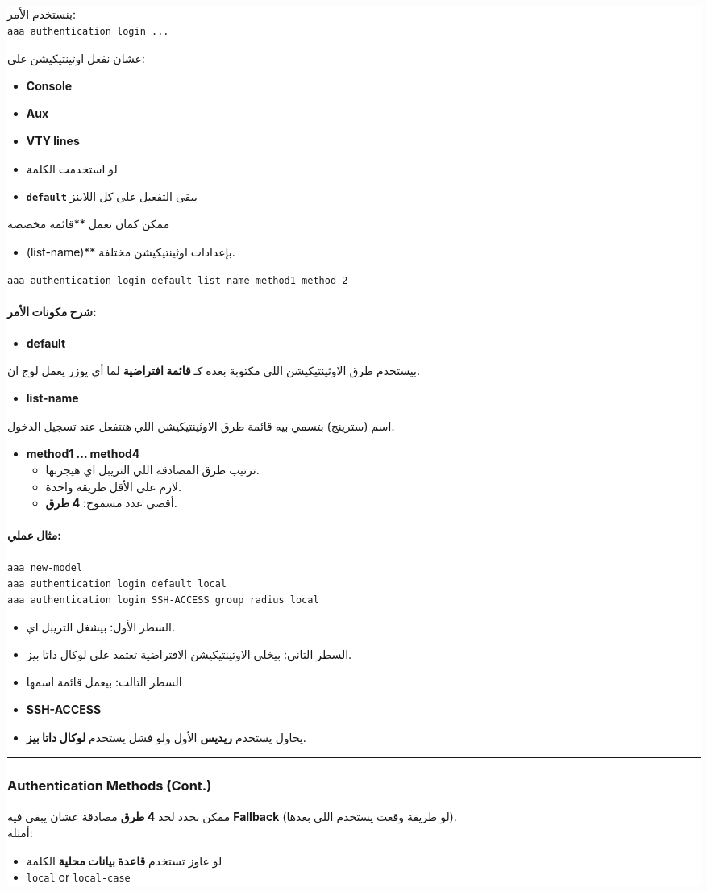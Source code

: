 بنستخدم الأمر:  
`aaa authentication login ...`  

  عشان نفعل اوثينتيكيشن على:
  - **Console**
  - **Aux**
  - **VTY lines**

- لو استخدمت الكلمة 
- **`default`**
يبقى التفعيل على كل اللاينز

ممكن كمان تعمل **قائمة مخصصة
- (list-name)**
بإعدادات اوثينتيكيشن مختلفة.

```cico
aaa authentication login default list-name method1 method 2
```
#### شرح مكونات الأمر:

- **default**  

بيستخدم طرق الاوثينتيكيشن اللي مكتوبة بعده كـ **قائمة افتراضية** لما أي يوزر يعمل لوج ان.  

- **list-name**  

اسم (سترينج) بتسمي بيه قائمة طرق الاوثينتيكيشن اللي هتتفعل عند تسجيل الدخول.  

- **method1 ... method4**  
  - ترتيب طرق المصادقة اللي التريبل اي هيجربها.  
  - لازم على الأقل طريقة واحدة.  
  - أقصى عدد مسموح: **4 طرق**.  


#### مثال عملي:

```cisco
aaa new-model
aaa authentication login default local
aaa authentication login SSH-ACCESS group radius local
```

- السطر الأول: بيشغل التريبل اي.
    
- السطر التاني: بيخلي الاوثينتيكيشن الافتراضية تعتمد على لوكال داتا بيز.
    
- السطر التالت: بيعمل قائمة اسمها
- **SSH-ACCESS** 
- يحاول يستخدم **ريديس** الأول ولو فشل يستخدم **لوكال داتا بيز**.
----

### Authentication Methods (Cont.)

ممكن نحدد لحد **4 طرق** مصادقة عشان يبقى فيه **Fallback** (لو طريقة وقعت يستخدم اللي بعدها).  
أمثلة:
- لو عاوز تستخدم **قاعدة بيانات محلية** الكلمة
- `local` or `local-case`
  